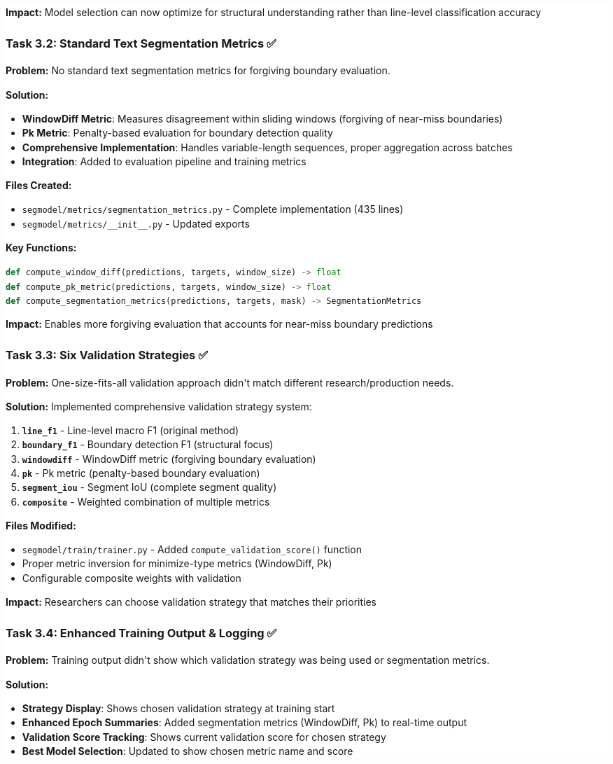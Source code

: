 **Impact:** Model selection can now optimize for structural understanding rather than line-level classification accuracy

### **Task 3.2: Standard Text Segmentation Metrics** ✅
**Problem:** No standard text segmentation metrics for forgiving boundary evaluation.

**Solution:**
- **WindowDiff Metric**: Measures disagreement within sliding windows (forgiving of near-miss boundaries)
- **Pk Metric**: Penalty-based evaluation for boundary detection quality
- **Comprehensive Implementation**: Handles variable-length sequences, proper aggregation across batches
- **Integration**: Added to evaluation pipeline and training metrics

**Files Created:**
- `segmodel/metrics/segmentation_metrics.py` - Complete implementation (435 lines)
- `segmodel/metrics/__init__.py` - Updated exports

**Key Functions:**
```python
def compute_window_diff(predictions, targets, window_size) -> float
def compute_pk_metric(predictions, targets, window_size) -> float  
def compute_segmentation_metrics(predictions, targets, mask) -> SegmentationMetrics
```

**Impact:** Enables more forgiving evaluation that accounts for near-miss boundary predictions

### **Task 3.3: Six Validation Strategies** ✅
**Problem:** One-size-fits-all validation approach didn't match different research/production needs.

**Solution:**
Implemented comprehensive validation strategy system:

1. **`line_f1`** - Line-level macro F1 (original method)
2. **`boundary_f1`** - Boundary detection F1 (structural focus)
3. **`windowdiff`** - WindowDiff metric (forgiving boundary evaluation)
4. **`pk`** - Pk metric (penalty-based boundary evaluation)
5. **`segment_iou`** - Segment IoU (complete segment quality)
6. **`composite`** - Weighted combination of multiple metrics

**Files Modified:**
- `segmodel/train/trainer.py` - Added `compute_validation_score()` function
- Proper metric inversion for minimize-type metrics (WindowDiff, Pk)
- Configurable composite weights with validation

**Impact:** Researchers can choose validation strategy that matches their priorities

### **Task 3.4: Enhanced Training Output & Logging** ✅
**Problem:** Training output didn't show which validation strategy was being used or segmentation metrics.

**Solution:**
- **Strategy Display**: Shows chosen validation strategy at training start
- **Enhanced Epoch Summaries**: Added segmentation metrics (WindowDiff, Pk) to real-time output
- **Validation Score Tracking**: Shows current validation score for chosen strategy
- **Best Model Selection**: Updated to show chosen metric name and score
